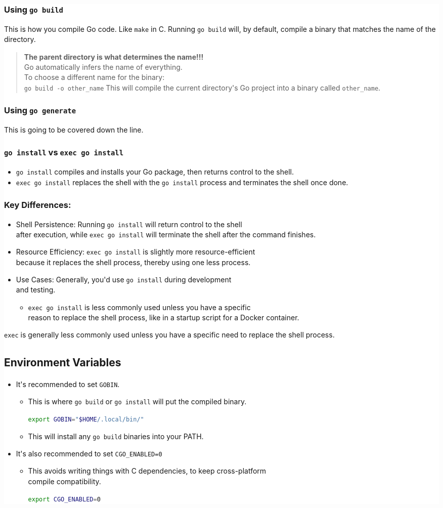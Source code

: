 
### Using `go build`
This is how you compile Go code. 
Like `make` in C. 
Running `go build` will, by default, compile a binary that matches the name of the directory.  
> **The parent directory is what determines the name!!!**  
Go automatically infers the name of everything.  
To choose a different name for the binary:  
`go build -o other_name`
This will compile the current directory's Go project into a binary called `other_name`.  


### Using `go generate`
This is going to be covered down the line.  


### `go install` vs `exec go install`
* `go install` compiles and installs your Go package, then returns control to the shell.  
* `exec go install` replaces the shell with the `go install` process and terminates the shell once done.  

### Key Differences:  
* Shell Persistence: Running `go install` will return control to the shell  
  after execution, while `exec go install` will terminate the shell after 
  the command finishes.  

* Resource Efficiency: `exec go install` is slightly more resource-efficient  
  because it replaces the shell process, thereby using one less process.  

* Use Cases: Generally, you'd use `go install` during development  
  and testing.  
    * `exec go install` is less commonly used unless you have a specific  
      reason to replace the shell process, like in a startup script for 
      a Docker container.  

`exec` is generally less commonly used unless you have a specific need to replace the shell process.  


## Environment Variables  
* It's recommended to set `GOBIN`.  
    * This is where `go build` or `go install` will put the compiled binary.  
      ```bash
      export GOBIN="$HOME/.local/bin/"
      ```
    * This will install any `go build` binaries into your PATH.  

* It's also recommended to set `CGO_ENABLED=0` 
    * This avoids writing things with C dependencies, to keep cross-platform  
      compile compatibility.  
      ```bash
      export CGO_ENABLED=0
      ```
